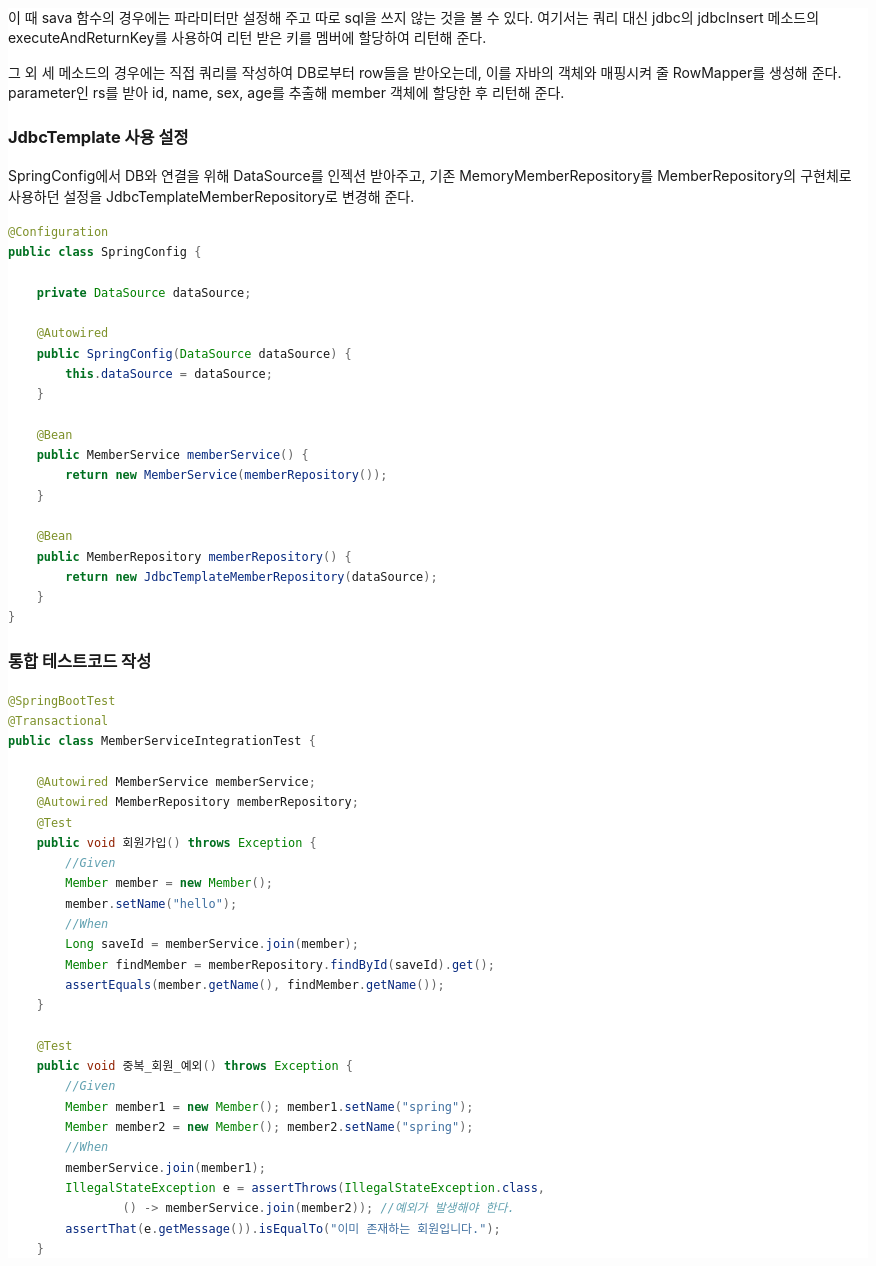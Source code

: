이 때 sava 함수의 경우에는 파라미터만 설정해 주고 따로 sql을 쓰지 않는 것을 볼 수 있다. 여기서는 쿼리 대신 jdbc의 jdbcInsert 메소드의 executeAndReturnKey를 사용하여 리턴 받은 키를 멤버에 할당하여 리턴해 준다.

그 외 세 메소드의 경우에는 직접 쿼리를 작성하여 DB로부터 row들을 받아오는데, 이를 자바의 객체와 매핑시켜 줄 RowMapper를 생성해 준다. parameter인 rs를 받아 id, name, sex, age를 추출해 member 객체에 할당한 후 리턴해 준다.

### JdbcTemplate 사용 설정

SpringConfig에서 DB와 연결을 위해 DataSource를 인젝션 받아주고, 기존 MemoryMemberRepository를 MemberRepository의 구현체로 사용하던 설정을 JdbcTemplateMemberRepository로 변경해 준다. 

```java
@Configuration
public class SpringConfig {

    private DataSource dataSource;

    @Autowired
    public SpringConfig(DataSource dataSource) {
        this.dataSource = dataSource;
    }

    @Bean
    public MemberService memberService() {
        return new MemberService(memberRepository());
    }

    @Bean
    public MemberRepository memberRepository() {
        return new JdbcTemplateMemberRepository(dataSource);
    }
}
```

### 통합 테스트코드 작성

```java
@SpringBootTest
@Transactional
public class MemberServiceIntegrationTest {

    @Autowired MemberService memberService;
    @Autowired MemberRepository memberRepository;
    @Test
    public void 회원가입() throws Exception {
        //Given
        Member member = new Member(); 
        member.setName("hello");
        //When
        Long saveId = memberService.join(member);
        Member findMember = memberRepository.findById(saveId).get();
        assertEquals(member.getName(), findMember.getName());
    }

    @Test
    public void 중복_회원_예외() throws Exception {
        //Given
        Member member1 = new Member(); member1.setName("spring");
        Member member2 = new Member(); member2.setName("spring");
        //When
        memberService.join(member1);
        IllegalStateException e = assertThrows(IllegalStateException.class,
                () -> memberService.join(member2)); //예외가 발생해야 한다.
        assertThat(e.getMessage()).isEqualTo("이미 존재하는 회원입니다.");
    }
```